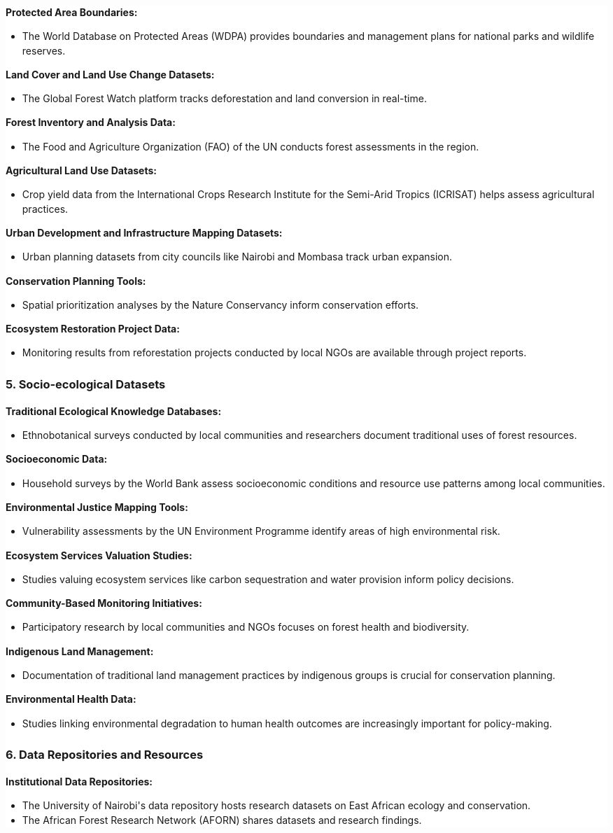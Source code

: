 **Protected Area Boundaries:**
- The World Database on Protected Areas (WDPA) provides boundaries and management plans for national parks and wildlife reserves.

**Land Cover and Land Use Change Datasets:**
- The Global Forest Watch platform tracks deforestation and land conversion in real-time.

**Forest Inventory and Analysis Data:**
- The Food and Agriculture Organization (FAO) of the UN conducts forest assessments in the region.

**Agricultural Land Use Datasets:**
- Crop yield data from the International Crops Research Institute for the Semi-Arid Tropics (ICRISAT) helps assess agricultural practices.

**Urban Development and Infrastructure Mapping Datasets:**
- Urban planning datasets from city councils like Nairobi and Mombasa track urban expansion.

**Conservation Planning Tools:**
- Spatial prioritization analyses by the Nature Conservancy inform conservation efforts.

**Ecosystem Restoration Project Data:**
- Monitoring results from reforestation projects conducted by local NGOs are available through project reports.

### 5. Socio-ecological Datasets

**Traditional Ecological Knowledge Databases:**
- Ethnobotanical surveys conducted by local communities and researchers document traditional uses of forest resources.

**Socioeconomic Data:**
- Household surveys by the World Bank assess socioeconomic conditions and resource use patterns among local communities.

**Environmental Justice Mapping Tools:**
- Vulnerability assessments by the UN Environment Programme identify areas of high environmental risk.

**Ecosystem Services Valuation Studies:**
- Studies valuing ecosystem services like carbon sequestration and water provision inform policy decisions.

**Community-Based Monitoring Initiatives:**
- Participatory research by local communities and NGOs focuses on forest health and biodiversity.

**Indigenous Land Management:**
- Documentation of traditional land management practices by indigenous groups is crucial for conservation planning.

**Environmental Health Data:**
- Studies linking environmental degradation to human health outcomes are increasingly important for policy-making.

### 6. Data Repositories and Resources

**Institutional Data Repositories:**
- The University of Nairobi's data repository hosts research datasets on East African ecology and conservation.
- The African Forest Research Network (AFORN) shares datasets and research findings.
